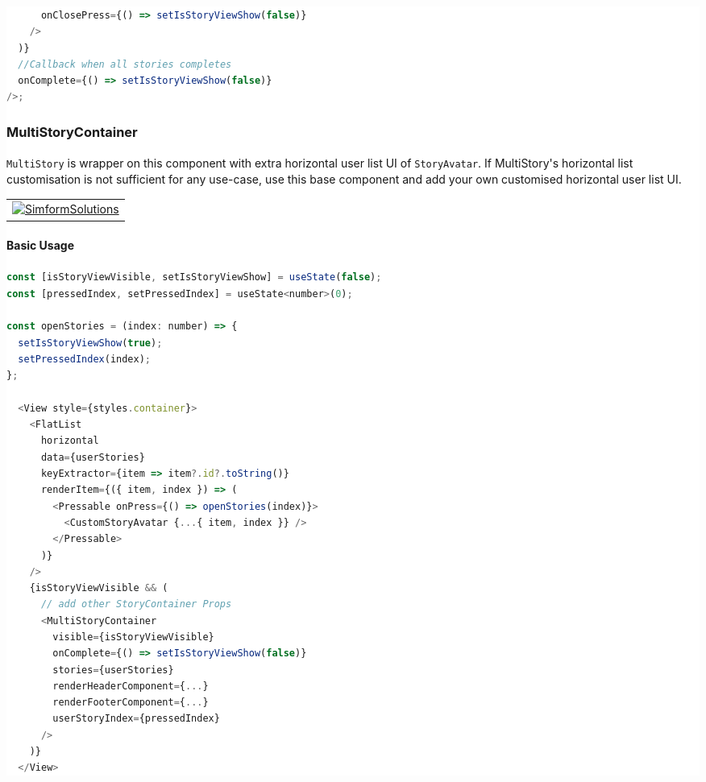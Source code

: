 ```js
      onClosePress={() => setIsStoryViewShow(false)}
    />
  )}
  //Callback when all stories completes
  onComplete={() => setIsStoryViewShow(false)}
/>;
```

### MultiStoryContainer

`MultiStory` is wrapper on this component with extra horizontal user list UI of `StoryAvatar`. If MultiStory's horizontal list customisation is not sufficient for any use-case, use this base component and add your own customised horizontal user list UI.

  <table>
    <tr>
      <td><a href="https://github.com/SimformSolutionsPvtLtd/react-native-story-view"><img width="140" alt="SimformSolutions" src="./assets/multiStoryContainer.gif"></a>
     </td>
    </tr>
  </table>

#### Basic Usage

```js
const [isStoryViewVisible, setIsStoryViewShow] = useState(false);
const [pressedIndex, setPressedIndex] = useState<number>(0);

const openStories = (index: number) => {
  setIsStoryViewShow(true);
  setPressedIndex(index);
};

  <View style={styles.container}>
    <FlatList
      horizontal
      data={userStories}
      keyExtractor={item => item?.id?.toString()}
      renderItem={({ item, index }) => (
        <Pressable onPress={() => openStories(index)}>
          <CustomStoryAvatar {...{ item, index }} />
        </Pressable>
      )}
    />
    {isStoryViewVisible && (
      // add other StoryContainer Props
      <MultiStoryContainer
        visible={isStoryViewVisible}
        onComplete={() => setIsStoryViewShow(false)}
        stories={userStories}
        renderHeaderComponent={...}
        renderFooterComponent={...}
        userStoryIndex={pressedIndex}
      />
    )}
  </View>
```

